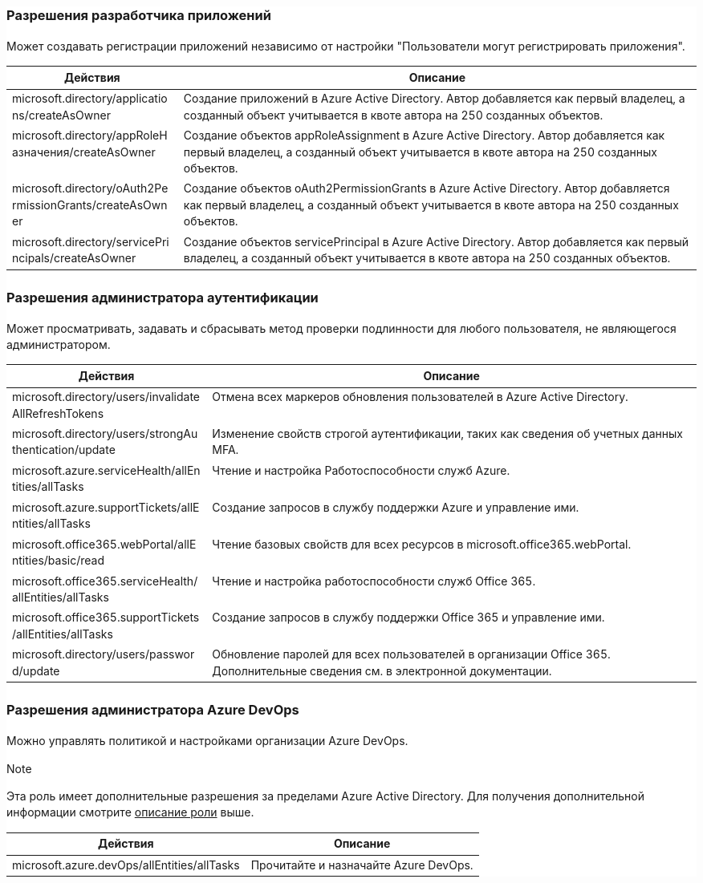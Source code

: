### <a name="application-developer-permissions"></a>Разрешения разработчика приложений

Может создавать регистрации приложений независимо от настройки "Пользователи могут регистрировать приложения".

| **Действия** | **Описание** |
| --- | --- |
| microsoft.directory/applications/createAsOwner | Создание приложений в Azure Active Directory. Автор добавляется как первый владелец, а созданный объект учитывается в квоте автора на 250 созданных объектов. |
| microsoft.directory/appRoleНазначения/createAsOwner | Создание объектов appRoleAssignment в Azure Active Directory. Автор добавляется как первый владелец, а созданный объект учитывается в квоте автора на 250 созданных объектов. |
| microsoft.directory/oAuth2PermissionGrants/createAsOwner | Создание объектов oAuth2PermissionGrants в Azure Active Directory. Автор добавляется как первый владелец, а созданный объект учитывается в квоте автора на 250 созданных объектов. |
| microsoft.directory/servicePrincipals/createAsOwner | Создание объектов servicePrincipal в Azure Active Directory. Автор добавляется как первый владелец, а созданный объект учитывается в квоте автора на 250 созданных объектов. |

### <a name="authentication-administrator-permissions"></a>Разрешения администратора аутентификации

Может просматривать, задавать и сбрасывать метод проверки подлинности для любого пользователя, не являющегося администратором.

| **Действия** | **Описание** |
| --- | --- |
| microsoft.directory/users/invalidateAllRefreshTokens | Отмена всех маркеров обновления пользователей в Azure Active Directory. |
| microsoft.directory/users/strongAuthentication/update | Изменение свойств строгой аутентификации, таких как сведения об учетных данных MFA. |
| microsoft.azure.serviceHealth/allEntities/allTasks | Чтение и настройка Работоспособности служб Azure. |
| microsoft.azure.supportTickets/allEntities/allTasks | Создание запросов в службу поддержки Azure и управление ими. |
| microsoft.office365.webPortal/allEntities/basic/read | Чтение базовых свойств для всех ресурсов в microsoft.office365.webPortal. |
| microsoft.office365.serviceHealth/allEntities/allTasks | Чтение и настройка работоспособности служб Office 365. |
| microsoft.office365.supportTickets/allEntities/allTasks | Создание запросов в службу поддержки Office 365 и управление ими. |
| microsoft.directory/users/password/update | Обновление паролей для всех пользователей в организации Office 365. Дополнительные сведения см. в электронной документации. |

### <a name="azure-devops-administrator-permissions"></a>Разрешения администратора Azure DevOps

Можно управлять политикой и настройками организации Azure DevOps.

> [!NOTE]
> Эта роль имеет дополнительные разрешения за пределами Azure Active Directory. Для получения дополнительной информации смотрите [описание роли](#azure-devops-administrator) выше.
>
>

| **Действия** | **Описание** |
| --- | --- |
| microsoft.azure.devOps/allEntities/allTasks | Прочитайте и назначайте Azure DevOps. |
